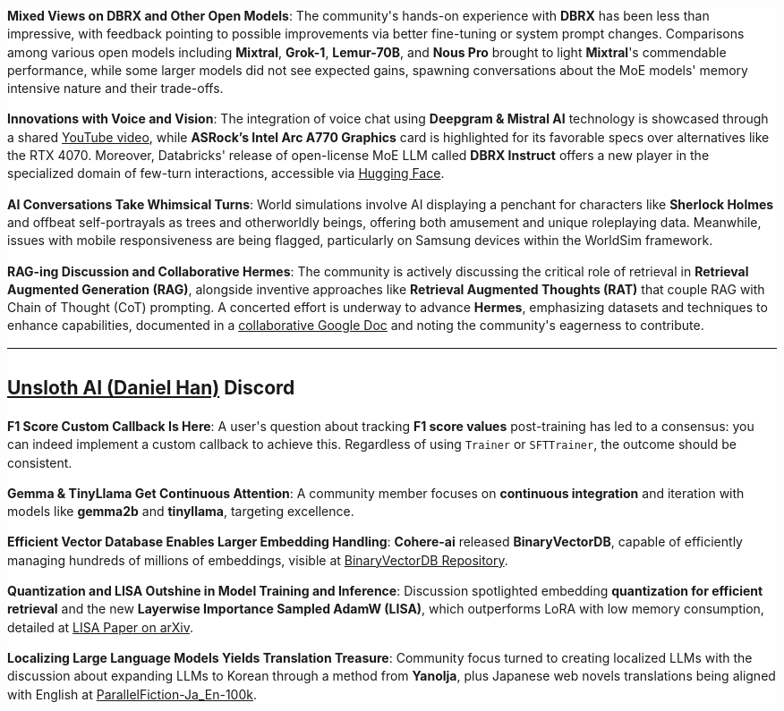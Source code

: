 **Mixed Views on DBRX and Other Open Models**: The community's hands-on experience with **DBRX** has been less than impressive, with feedback pointing to possible improvements via better fine-tuning or system prompt changes. Comparisons among various open models including **Mixtral**, **Grok-1**, **Lemur-70B**, and **Nous Pro** brought to light **Mixtral**'s commendable performance, while some larger models did not see expected gains, spawning conversations about the MoE models' memory intensive nature and their trade-offs.

**Innovations with Voice and Vision**: The integration of voice chat using **Deepgram & Mistral AI** technology is showcased through a shared [YouTube video](https://www.youtube.com/watch?v=Kan7GofHSwg), while **ASRock’s Intel Arc A770 Graphics** card is highlighted for its favorable specs over alternatives like the RTX 4070. Moreover, Databricks' release of open-license MoE LLM called **DBRX Instruct** offers a new player in the specialized domain of few-turn interactions, accessible via [Hugging Face](https://huggingface.co/databricks/dbrx-instruct).

**AI Conversations Take Whimsical Turns**: World simulations involve AI displaying a penchant for characters like **Sherlock Holmes** and offbeat self-portrayals as trees and otherworldly beings, offering both amusement and unique roleplaying data. Meanwhile, issues with mobile responsiveness are being flagged, particularly on Samsung devices within the WorldSim framework.

**RAG-ing Discussion and Collaborative Hermes**: The community is actively discussing the critical role of retrieval in **Retrieval Augmented Generation (RAG)**, alongside inventive approaches like **Retrieval Augmented Thoughts (RAT)** that couple RAG with Chain of Thought (CoT) prompting. A concerted effort is underway to advance **Hermes**, emphasizing datasets and techniques to enhance capabilities, documented in a [collaborative Google Doc](https://docs.google.com/document/d/1o8asa0hD0qK5mKkdY5riUeGm-bxKzL02--1r3MgPgdM/edit?usp=sharing) and noting the community's eagerness to contribute.



---



## [Unsloth AI (Daniel Han)](https://discord.com/channels/1179035537009545276) Discord

**F1 Score Custom Callback Is Here**: A user's question about tracking **F1 score values** post-training has led to a consensus: you can indeed implement a custom callback to achieve this. Regardless of using `Trainer` or `SFTTrainer`, the outcome should be consistent.

**Gemma & TinyLlama Get Continuous Attention**: A community member focuses on **continuous integration** and iteration with models like **gemma2b** and **tinyllama**, targeting excellence.

**Efficient Vector Database Enables Larger Embedding Handling**: **Cohere-ai** released **BinaryVectorDB**, capable of efficiently managing hundreds of millions of embeddings, visible at [BinaryVectorDB Repository](https://github.com/cohere-ai/BinaryVectorDB).

**Quantization and LISA Outshine in Model Training and Inference**: Discussion spotlighted embedding **quantization for efficient retrieval** and the new **Layerwise Importance Sampled AdamW (LISA)**, which outperforms LoRA with low memory consumption, detailed at [LISA Paper on arXiv](https://arxiv.org/abs/2403.17919).

**Localizing Large Language Models Yields Translation Treasure**: Community focus turned to creating localized LLMs with the discussion about expanding LLMs to Korean through a method from **Yanolja**, plus Japanese web novels translations being aligned with English at [ParallelFiction-Ja_En-100k](https://huggingface.co/datasets/NilanE/ParallelFiction-Ja_En-100k).
